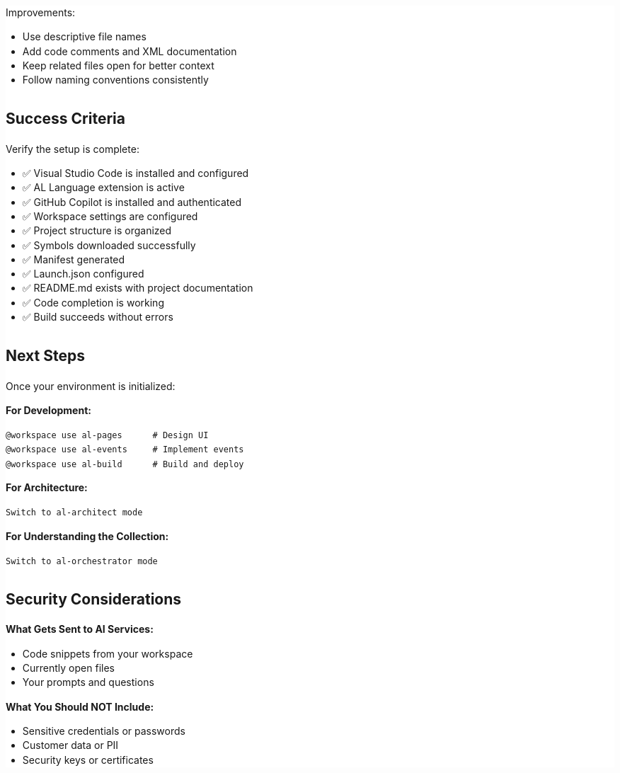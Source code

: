 Improvements:
- Use descriptive file names
- Add code comments and XML documentation
- Keep related files open for better context
- Follow naming conventions consistently

## Success Criteria

Verify the setup is complete:

- ✅ Visual Studio Code is installed and configured
- ✅ AL Language extension is active
- ✅ GitHub Copilot is installed and authenticated
- ✅ Workspace settings are configured
- ✅ Project structure is organized
- ✅ Symbols downloaded successfully
- ✅ Manifest generated
- ✅ Launch.json configured
- ✅ README.md exists with project documentation
- ✅ Code completion is working
- ✅ Build succeeds without errors

## Next Steps

Once your environment is initialized:

**For Development:**
```
@workspace use al-pages      # Design UI
@workspace use al-events     # Implement events
@workspace use al-build      # Build and deploy
```

**For Architecture:**
```
Switch to al-architect mode
```

**For Understanding the Collection:**
```
Switch to al-orchestrator mode
```

## Security Considerations

**What Gets Sent to AI Services:**
- Code snippets from your workspace
- Currently open files
- Your prompts and questions

**What You Should NOT Include:**
- Sensitive credentials or passwords
- Customer data or PII
- Security keys or certificates
